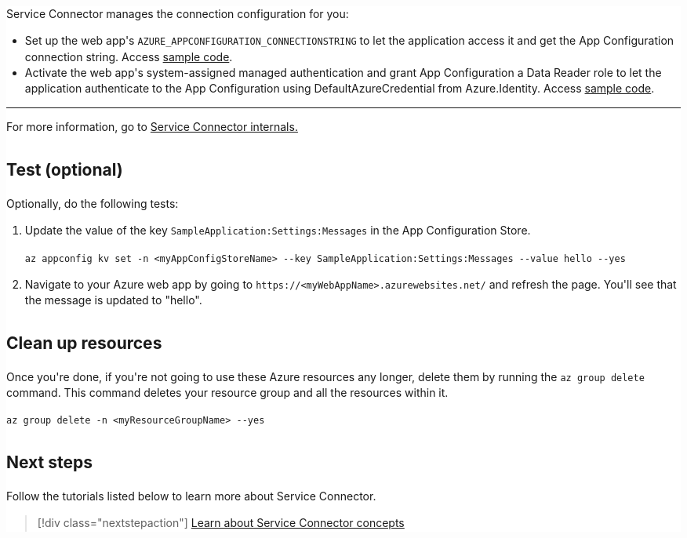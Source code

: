 Service Connector manages the connection configuration for you:

- Set up the web app's `AZURE_APPCONFIGURATION_CONNECTIONSTRING` to let the application access it and get the App Configuration connection string. Access [sample code](https://github.com/Azure-Samples/serviceconnector-webapp-appconfig-dotnet/blob/main/connection-string/ServiceConnectorSample/Program.cs#L9-L12).
- Activate the web app's system-assigned managed authentication and grant App Configuration a Data Reader role to let the application authenticate to the App Configuration using DefaultAzureCredential from Azure.Identity. Access [sample code](https://github.com/Azure-Samples/serviceconnector-webapp-appconfig-dotnet/blob/main/connection-string/ServiceConnectorSample/Program.cs#L43).

---

For more information, go to [Service Connector internals.](concept-service-connector-internals.md)

## Test (optional)

Optionally, do the following tests:

1. Update the value of the key `SampleApplication:Settings:Messages` in the App Configuration Store.

    ```azurecli
    az appconfig kv set -n <myAppConfigStoreName> --key SampleApplication:Settings:Messages --value hello --yes
    ```

1. Navigate to your Azure web app by going to `https://<myWebAppName>.azurewebsites.net/` and refresh the page. You'll see that the message is updated to "hello".

## Clean up resources

Once you're done, if you're not going to use these Azure resources any longer, delete them by running the `az group delete` command. This command deletes your resource group and all the resources within it.

```azurecli
az group delete -n <myResourceGroupName> --yes
```

## Next steps

Follow the tutorials listed below to learn more about Service Connector.

> [!div class="nextstepaction"]
> [Learn about Service Connector concepts](./concept-service-connector-internals.md)
